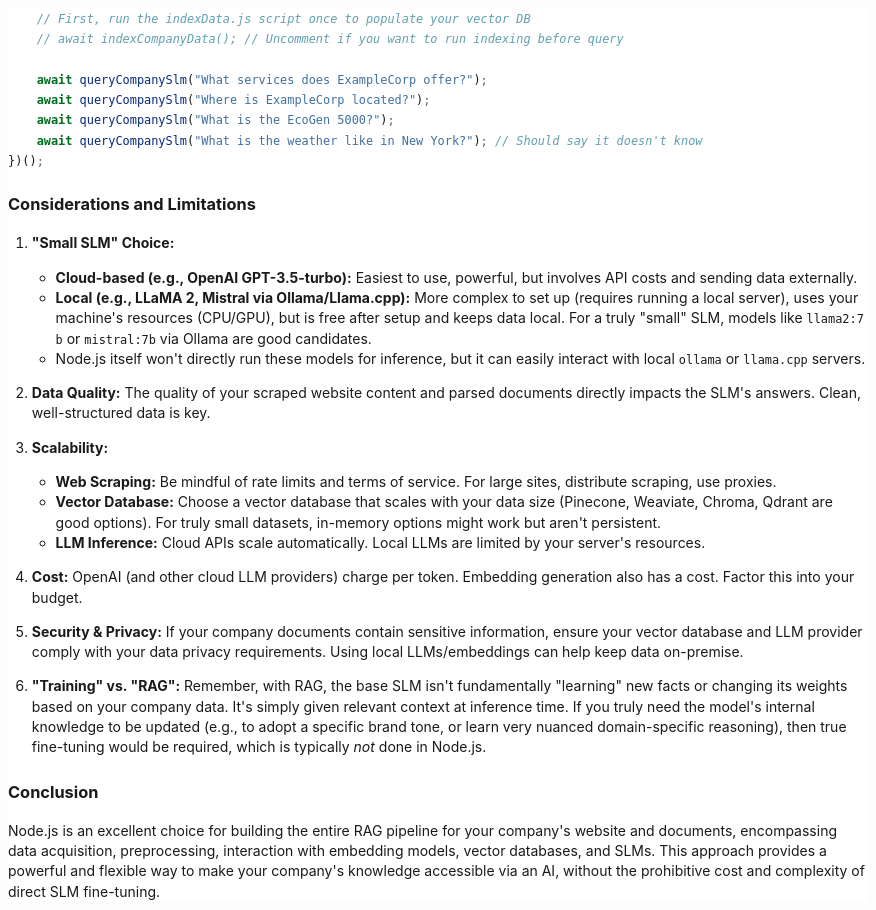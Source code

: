 ```javascript
    // First, run the indexData.js script once to populate your vector DB
    // await indexCompanyData(); // Uncomment if you want to run indexing before query

    await queryCompanySlm("What services does ExampleCorp offer?");
    await queryCompanySlm("Where is ExampleCorp located?");
    await queryCompanySlm("What is the EcoGen 5000?");
    await queryCompanySlm("What is the weather like in New York?"); // Should say it doesn't know
})();
```

### Considerations and Limitations

1.  **"Small SLM" Choice:**
    *   **Cloud-based (e.g., OpenAI GPT-3.5-turbo):** Easiest to use, powerful, but involves API costs and sending data externally.
    *   **Local (e.g., LLaMA 2, Mistral via Ollama/Llama.cpp):** More complex to set up (requires running a local server), uses your machine's resources (CPU/GPU), but is free after setup and keeps data local. For a truly "small" SLM, models like `llama2:7b` or `mistral:7b` via Ollama are good candidates.
    *   Node.js itself won't directly run these models for inference, but it can easily interact with local `ollama` or `llama.cpp` servers.

2.  **Data Quality:** The quality of your scraped website content and parsed documents directly impacts the SLM's answers. Clean, well-structured data is key.

3.  **Scalability:**
    *   **Web Scraping:** Be mindful of rate limits and terms of service. For large sites, distribute scraping, use proxies.
    *   **Vector Database:** Choose a vector database that scales with your data size (Pinecone, Weaviate, Chroma, Qdrant are good options). For truly small datasets, in-memory options might work but aren't persistent.
    *   **LLM Inference:** Cloud APIs scale automatically. Local LLMs are limited by your server's resources.

4.  **Cost:** OpenAI (and other cloud LLM providers) charge per token. Embedding generation also has a cost. Factor this into your budget.

5.  **Security & Privacy:** If your company documents contain sensitive information, ensure your vector database and LLM provider comply with your data privacy requirements. Using local LLMs/embeddings can help keep data on-premise.

6.  **"Training" vs. "RAG":** Remember, with RAG, the base SLM isn't fundamentally "learning" new facts or changing its weights based on your company data. It's simply given relevant context at inference time. If you truly need the model's internal knowledge to be updated (e.g., to adopt a specific brand tone, or learn very nuanced domain-specific reasoning), then true fine-tuning would be required, which is typically *not* done in Node.js.

### Conclusion

Node.js is an excellent choice for building the entire RAG pipeline for your company's website and documents, encompassing data acquisition, preprocessing, interaction with embedding models, vector databases, and SLMs. This approach provides a powerful and flexible way to make your company's knowledge accessible via an AI, without the prohibitive cost and complexity of direct SLM fine-tuning.
